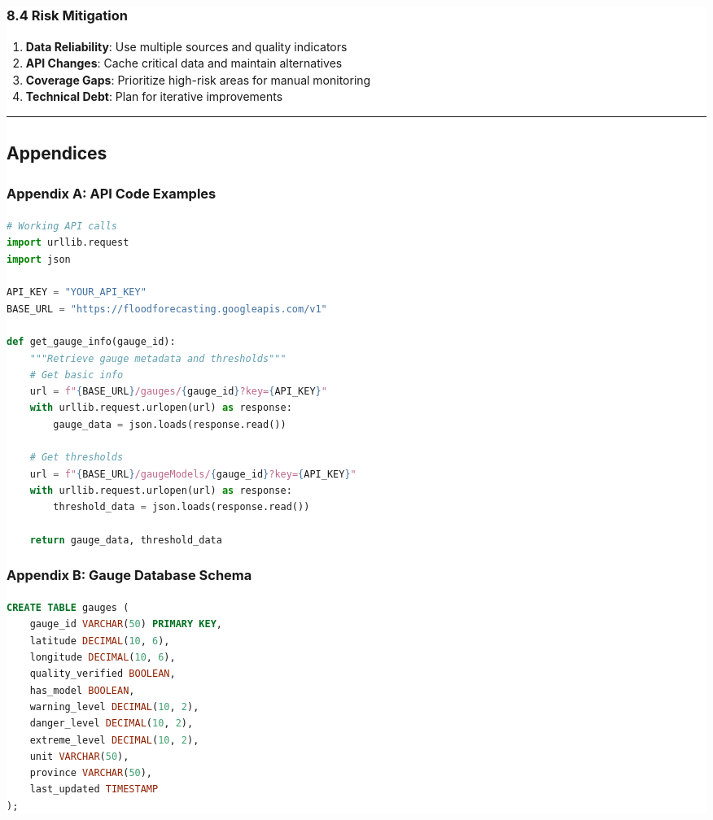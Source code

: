 ### 8.4 Risk Mitigation

1. **Data Reliability**: Use multiple sources and quality indicators
2. **API Changes**: Cache critical data and maintain alternatives
3. **Coverage Gaps**: Prioritize high-risk areas for manual monitoring
4. **Technical Debt**: Plan for iterative improvements

---

## Appendices

### Appendix A: API Code Examples

```python
# Working API calls
import urllib.request
import json

API_KEY = "YOUR_API_KEY"
BASE_URL = "https://floodforecasting.googleapis.com/v1"

def get_gauge_info(gauge_id):
    """Retrieve gauge metadata and thresholds"""
    # Get basic info
    url = f"{BASE_URL}/gauges/{gauge_id}?key={API_KEY}"
    with urllib.request.urlopen(url) as response:
        gauge_data = json.loads(response.read())
    
    # Get thresholds
    url = f"{BASE_URL}/gaugeModels/{gauge_id}?key={API_KEY}"
    with urllib.request.urlopen(url) as response:
        threshold_data = json.loads(response.read())
    
    return gauge_data, threshold_data
```

### Appendix B: Gauge Database Schema

```sql
CREATE TABLE gauges (
    gauge_id VARCHAR(50) PRIMARY KEY,
    latitude DECIMAL(10, 6),
    longitude DECIMAL(10, 6),
    quality_verified BOOLEAN,
    has_model BOOLEAN,
    warning_level DECIMAL(10, 2),
    danger_level DECIMAL(10, 2),
    extreme_level DECIMAL(10, 2),
    unit VARCHAR(50),
    province VARCHAR(50),
    last_updated TIMESTAMP
);
```
